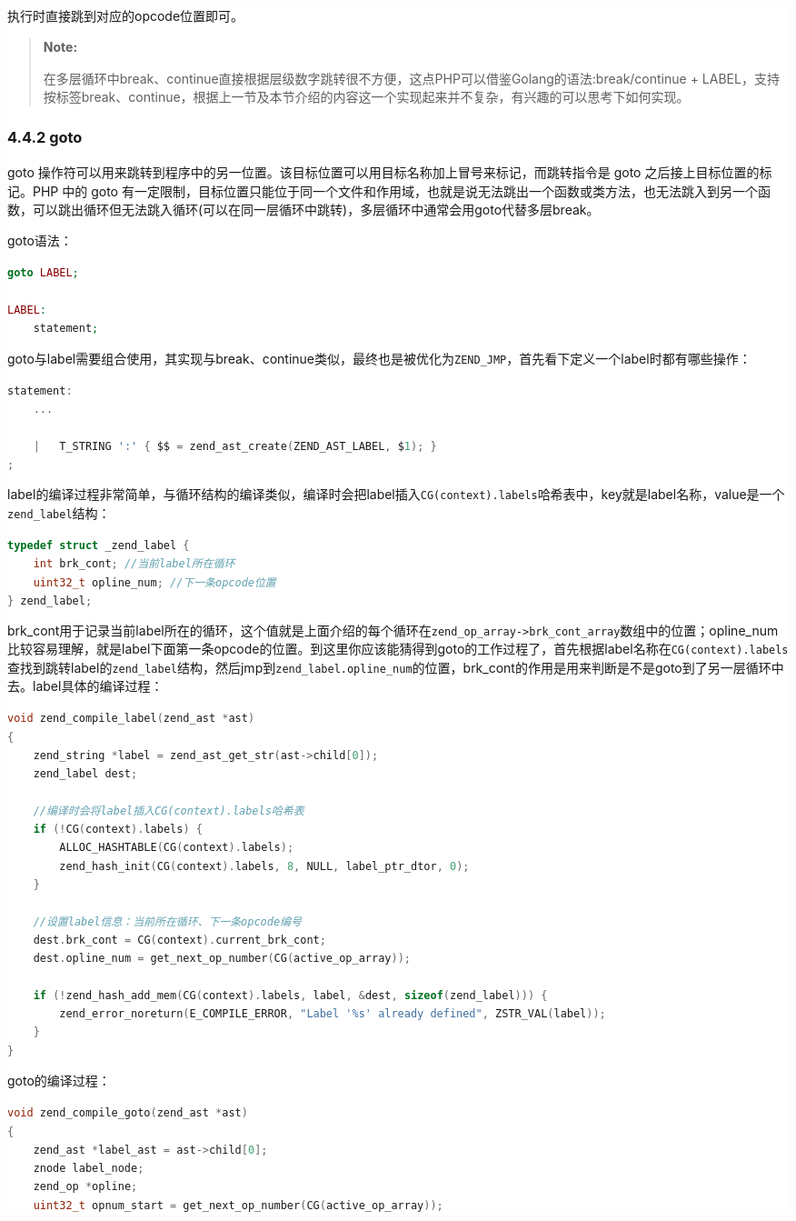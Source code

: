 执行时直接跳到对应的opcode位置即可。

> __Note:__
>
> 在多层循环中break、continue直接根据层级数字跳转很不方便，这点PHP可以借鉴Golang的语法:break/continue + LABEL，支持按标签break、continue，根据上一节及本节介绍的内容这一个实现起来并不复杂，有兴趣的可以思考下如何实现。

### 4.4.2 goto
goto 操作符可以用来跳转到程序中的另一位置。该目标位置可以用目标名称加上冒号来标记，而跳转指令是 goto 之后接上目标位置的标记。PHP 中的 goto 有一定限制，目标位置只能位于同一个文件和作用域，也就是说无法跳出一个函数或类方法，也无法跳入到另一个函数，可以跳出循环但无法跳入循环(可以在同一层循环中跳转)，多层循环中通常会用goto代替多层break。

goto语法：
```php
goto LABEL;

LABEL:
    statement;
```
goto与label需要组合使用，其实现与break、continue类似，最终也是被优化为`ZEND_JMP`，首先看下定义一个label时都有哪些操作：
```c
statement:
    ...

    |   T_STRING ':' { $$ = zend_ast_create(ZEND_AST_LABEL, $1); }
;
```
label的编译过程非常简单，与循环结构的编译类似，编译时会把label插入`CG(context).labels`哈希表中，key就是label名称，value是一个`zend_label`结构：
```c
typedef struct _zend_label {
    int brk_cont; //当前label所在循环
    uint32_t opline_num; //下一条opcode位置
} zend_label;
```
brk_cont用于记录当前label所在的循环，这个值就是上面介绍的每个循环在`zend_op_array->brk_cont_array`数组中的位置；opline_num比较容易理解，就是label下面第一条opcode的位置。到这里你应该能猜得到goto的工作过程了，首先根据label名称在`CG(context).labels`查找到跳转label的`zend_label`结构，然后jmp到`zend_label.opline_num`的位置，brk_cont的作用是用来判断是不是goto到了另一层循环中去。label具体的编译过程：
```c
void zend_compile_label(zend_ast *ast)
{           
    zend_string *label = zend_ast_get_str(ast->child[0]);
    zend_label dest;

    //编译时会将label插入CG(context).labels哈希表
    if (!CG(context).labels) {
        ALLOC_HASHTABLE(CG(context).labels);
        zend_hash_init(CG(context).labels, 8, NULL, label_ptr_dtor, 0);
    }       

    //设置label信息：当前所在循环、下一条opcode编号
    dest.brk_cont = CG(context).current_brk_cont;
    dest.opline_num = get_next_op_number(CG(active_op_array));

    if (!zend_hash_add_mem(CG(context).labels, label, &dest, sizeof(zend_label))) {
        zend_error_noreturn(E_COMPILE_ERROR, "Label '%s' already defined", ZSTR_VAL(label));
    }   
} 
```
goto的编译过程：
```c
void zend_compile_goto(zend_ast *ast)
{
    zend_ast *label_ast = ast->child[0];
    znode label_node;
    zend_op *opline;
    uint32_t opnum_start = get_next_op_number(CG(active_op_array));

```